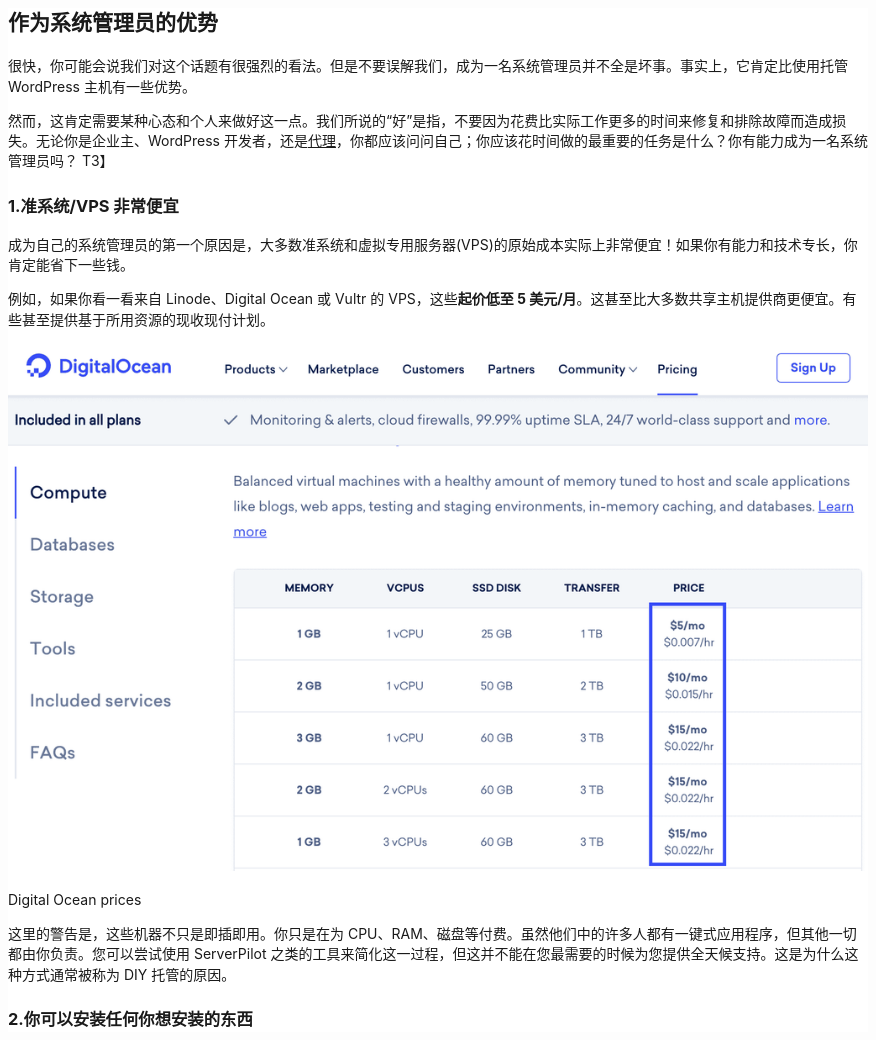 




## 作为系统管理员的优势

很快，你可能会说我们对这个话题有很强烈的看法。但是不要误解我们，成为一名系统管理员并不全是坏事。事实上，它肯定比使用托管 WordPress 主机有一些优势。

然而，这肯定需要某种心态和个人来做好这一点。我们所说的“好”是指，不要因为花费比实际工作更多的时间来修复和排除故障而造成损失。无论你是企业主、WordPress 开发者，还是[代理](https://kinsta.com/blog/wordpress-agency/)，你都应该问问自己；你应该花时间做的最重要的任务是什么？你有能力成为一名系统管理员吗？
T3】

### 1.准系统/VPS 非常便宜

成为自己的系统管理员的第一个原因是，大多数准系统和虚拟专用服务器(VPS)的原始成本实际上非常便宜！如果你有能力和技术专长，你肯定能省下一些钱。

例如，如果你看一看来自 Linode、Digital Ocean 或 Vultr 的 VPS，这些**起价低至 5 美元/月**。这甚至比大多数共享主机提供商更便宜。有些甚至提供基于所用资源的现收现付计划。

![Digital Ocean prices](img/26aba05e7bc8fdf88fb141fe001533ca.png)

Digital Ocean prices



这里的警告是，这些机器不只是即插即用。你只是在为 CPU、RAM、磁盘等付费。虽然他们中的许多人都有一键式应用程序，但其他一切都由你负责。您可以尝试使用 ServerPilot 之类的工具来简化这一过程，但这并不能在您最需要的时候为您提供全天候支持。这是为什么这种方式通常被称为 DIY 托管的原因。

### 2.你可以安装任何你想安装的东西
